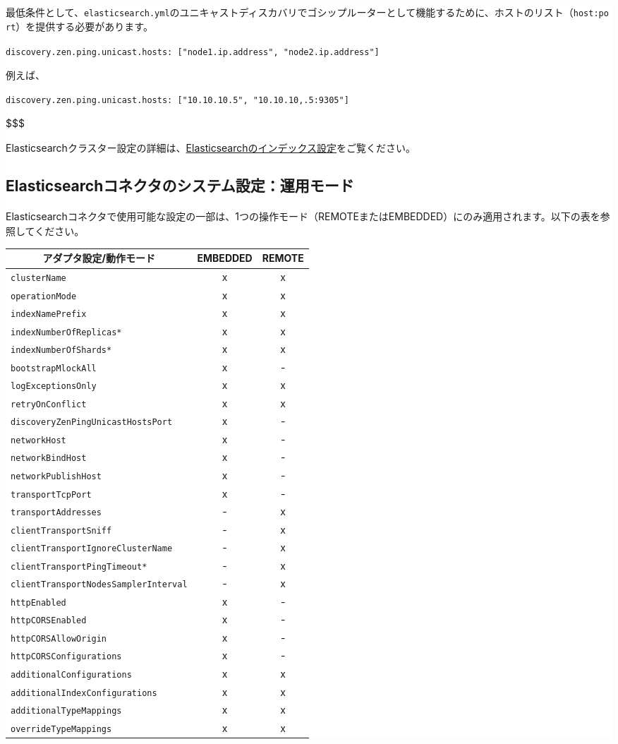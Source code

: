 
最低条件として、`elasticsearch.yml`のユニキャストディスカバリでゴシップルーターとして機能するために、ホストのリスト（`host:port`）を提供する必要があります。

    discovery.zen.ping.unicast.hosts: ["node1.ip.address", "node2.ip.address"]

例えば、

    discovery.zen.ping.unicast.hosts: ["10.10.10.5", "10.10.10,.5:9305"]

$$$

Elasticsearchクラスター設定の詳細は、[Elasticsearchのインデックス設定](https://www.elastic.co/guide/en/elasticsearch/guide/current/_index_settings.html)をご覧ください。

## Elasticsearchコネクタのシステム設定：運用モード[](id=elasticsearch-connector-system-settings-by-operation-mode)

Elasticsearchコネクタで使用可能な設定の一部は、1つの操作モード（REMOTEまたはEMBEDDED）にのみ適用されます。以下の表を参照してください。

| アダプタ設定/動作モード | EMBEDDED | REMOTE |
------------------------------| :----: | :----: |
| `clusterName` | x | x |
| `operationMode` | x | x |
| `indexNamePrefix` | x | x |
| `indexNumberOfReplicas*` | x | x |
| `indexNumberOfShards*` | x | x |
| `bootstrapMlockAll` | x | \- |
| `logExceptionsOnly` | x | x |
| `retryOnConflict` | x | x |
| `discoveryZenPingUnicastHostsPort` | x | \- |
| `networkHost` | x | \- |
| `networkBindHost` | x | \- |
| `networkPublishHost` | x | \- |
| `transportTcpPort` | x | \- |
| `transportAddresses` | \- | x |
| `clientTransportSniff` | \- | x |
| `clientTransportIgnoreClusterName` | \- | x |
| `clientTransportPingTimeout*` | \- | x |
| `clientTransportNodesSamplerInterval` | \- | x |
| `httpEnabled` | x | \- |
| `httpCORSEnabled` | x | \- |
| `httpCORSAllowOrigin` | x | \- |
| `httpCORSConfigurations` | x | \- |
| `additionalConfigurations` | x | x |
| `additionalIndexConfigurations` | x | x |
| `additionalTypeMappings` | x | x |
| `overrideTypeMappings` | x | x |